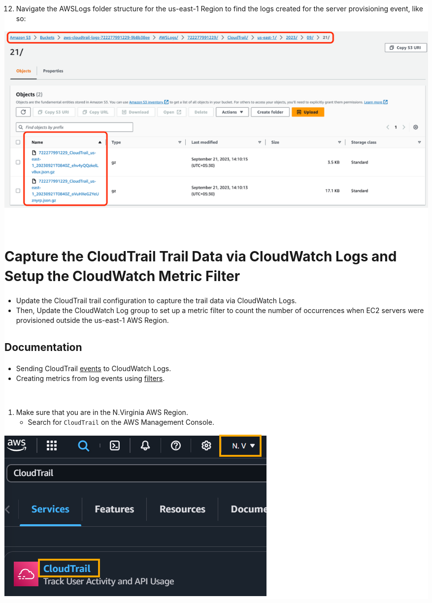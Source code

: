 12. Navigate the AWSLogs folder structure for the us-east-1 Region to find the logs created for the server provisioning event, like so:

![alt text](./images/image-11.png)

<br>

# Capture the CloudTrail Trail Data via CloudWatch Logs and Setup the CloudWatch Metric Filter
* Update the CloudTrail trail configuration to capture the trail data via CloudWatch Logs. 
* Then, Update the CloudWatch Log group to set up a metric filter to count the number of occurrences when EC2 servers were provisioned outside the us-east-1 AWS Region.

## Documentation
* Sending CloudTrail [events](https://docs.aws.amazon.com/awscloudtrail/latest/userguide/send-cloudtrail-events-to-cloudwatch-logs.html) to CloudWatch Logs.
* Creating metrics from log events using [filters](https://docs.aws.amazon.com/AmazonCloudWatch/latest/logs/MonitoringLogData.html).

<br>

1. Make sure that you are in the N.Virginia AWS Region. 
   * Search for `CloudTrail` on the AWS Management Console.

![alt text](./images/image.png)
